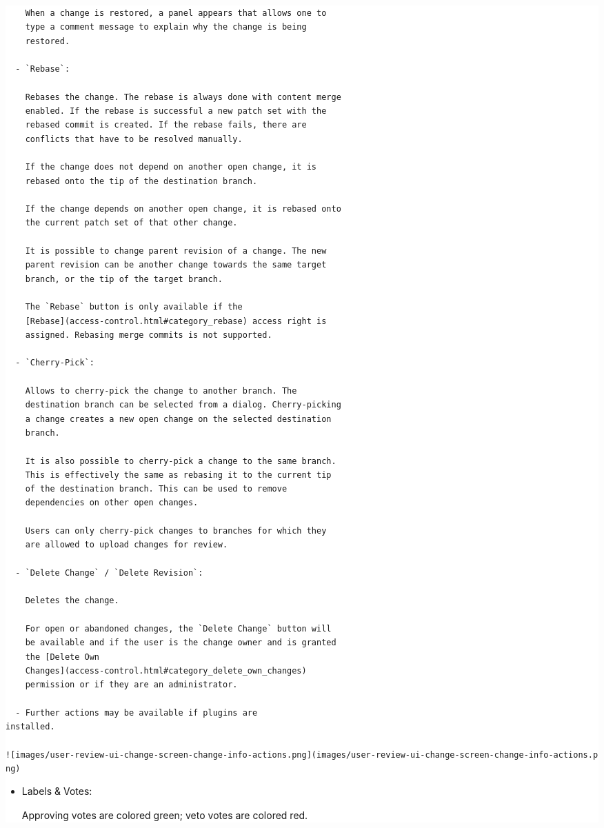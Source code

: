         When a change is restored, a panel appears that allows one to
        type a comment message to explain why the change is being
        restored.
    
      - `Rebase`:
        
        Rebases the change. The rebase is always done with content merge
        enabled. If the rebase is successful a new patch set with the
        rebased commit is created. If the rebase fails, there are
        conflicts that have to be resolved manually.
        
        If the change does not depend on another open change, it is
        rebased onto the tip of the destination branch.
        
        If the change depends on another open change, it is rebased onto
        the current patch set of that other change.
        
        It is possible to change parent revision of a change. The new
        parent revision can be another change towards the same target
        branch, or the tip of the target branch.
        
        The `Rebase` button is only available if the
        [Rebase](access-control.html#category_rebase) access right is
        assigned. Rebasing merge commits is not supported.
    
      - `Cherry-Pick`:
        
        Allows to cherry-pick the change to another branch. The
        destination branch can be selected from a dialog. Cherry-picking
        a change creates a new open change on the selected destination
        branch.
        
        It is also possible to cherry-pick a change to the same branch.
        This is effectively the same as rebasing it to the current tip
        of the destination branch. This can be used to remove
        dependencies on other open changes.
        
        Users can only cherry-pick changes to branches for which they
        are allowed to upload changes for review.
    
      - `Delete Change` / `Delete Revision`:
        
        Deletes the change.
        
        For open or abandoned changes, the `Delete Change` button will
        be available and if the user is the change owner and is granted
        the [Delete Own
        Changes](access-control.html#category_delete_own_changes)
        permission or if they are an administrator.
    
      - Further actions may be available if plugins are
    installed.
    
    ![images/user-review-ui-change-screen-change-info-actions.png](images/user-review-ui-change-screen-change-info-actions.png)

  - Labels & Votes:
    
    Approving votes are colored green; veto votes are colored
    red.
    